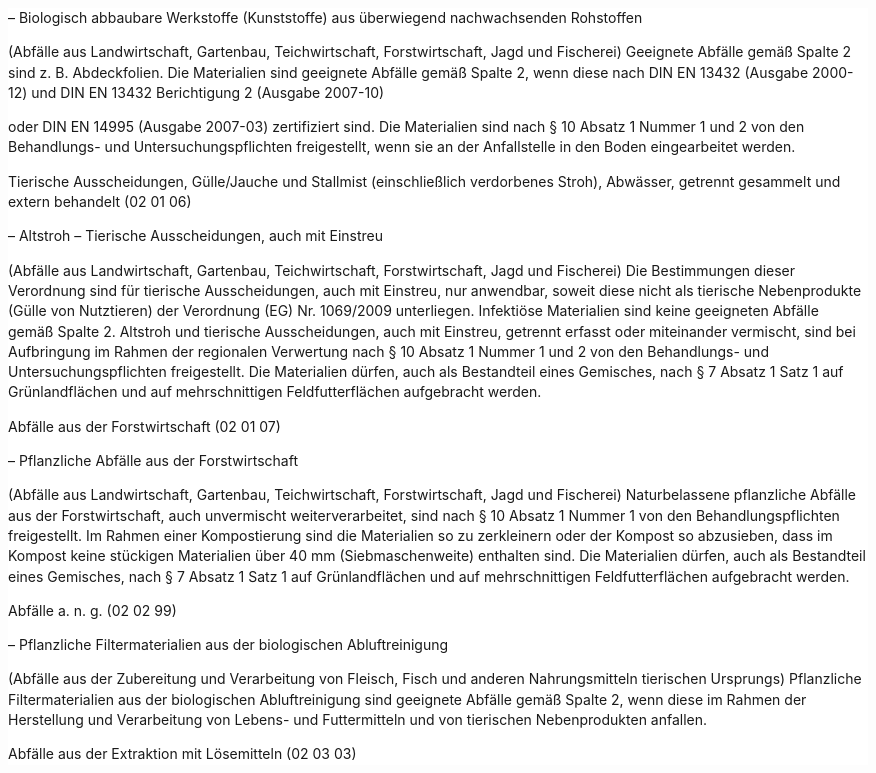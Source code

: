 – Biologisch abbaubare Werkstoffe (Kunststoffe) aus überwiegend nachwachsenden Rohstoffen

(Abfälle aus Landwirtschaft, Gartenbau, Teichwirtschaft, Forstwirtschaft, Jagd und Fischerei)
Geeignete Abfälle gemäß Spalte 2 sind z. B. Abdeckfolien.
Die Materialien sind geeignete Abfälle gemäß Spalte 2, wenn diese nach DIN EN 13432 (Ausgabe 2000-12) und DIN EN 13432 Berichtigung 2 (Ausgabe 2007-10)

oder DIN EN 14995 (Ausgabe 2007-03) zertifiziert sind.
Die Materialien sind nach § 10 Absatz 1 Nummer 1 und 2 von den Behandlungs- und Untersuchungspflichten freigestellt, wenn sie an der Anfallstelle in den Boden eingearbeitet werden.

Tierische Ausscheidungen,
Gülle/Jauche und Stallmist (einschließlich verdorbenes Stroh), Abwässer, getrennt gesammelt und extern behandelt
(02 01 06)

– Altstroh
– Tierische Ausscheidungen, auch mit Einstreu

(Abfälle aus Landwirtschaft, Gartenbau, Teichwirtschaft, Forstwirtschaft, Jagd und Fischerei)
Die Bestimmungen dieser Verordnung sind für tierische Ausscheidungen, auch mit Einstreu, nur anwendbar, soweit diese nicht als tierische Nebenprodukte (Gülle von Nutztieren) der Verordnung (EG) Nr. 1069/2009 unterliegen.
Infektiöse Materialien sind keine geeigneten Abfälle gemäß Spalte 2.
Altstroh und tierische Ausscheidungen, auch mit Einstreu, getrennt erfasst oder miteinander vermischt, sind bei Aufbringung im Rahmen der regionalen Verwertung nach § 10 Absatz 1 Nummer 1 und 2 von den Behandlungs- und Untersuchungspflichten freigestellt.
Die Materialien dürfen, auch als Bestandteil eines Gemisches, nach § 7 Absatz 1 Satz 1 auf Grünlandflächen und auf mehrschnittigen Feldfutterflächen aufgebracht werden.

Abfälle aus der Forstwirtschaft
(02 01 07)

– Pflanzliche Abfälle aus der Forstwirtschaft

(Abfälle aus Landwirtschaft, Gartenbau, Teichwirtschaft, Forstwirtschaft, Jagd und Fischerei)
Naturbelassene pflanzliche Abfälle aus der Forstwirtschaft, auch unvermischt weiterverarbeitet, sind nach § 10 Absatz 1 Nummer 1 von den Behandlungspflichten freigestellt.
Im Rahmen einer Kompostierung sind die Materialien so zu zerkleinern oder der Kompost so abzusieben, dass im Kompost keine stückigen Materialien über 40 mm (Siebmaschenweite) enthalten sind.
Die Materialien dürfen, auch als Bestandteil eines Gemisches, nach § 7 Absatz 1 Satz 1 auf Grünlandflächen und auf mehrschnittigen Feldfutterflächen aufgebracht werden.

Abfälle a. n. g.
(02 02 99)

– Pflanzliche Filtermaterialien
aus der biologischen Abluftreinigung

(Abfälle aus der Zubereitung und Verarbeitung von Fleisch, Fisch und anderen Nahrungsmitteln tierischen Ursprungs)
Pflanzliche Filtermaterialien aus der biologischen Abluftreinigung sind geeignete Abfälle gemäß Spalte 2, wenn diese im Rahmen der Herstellung und Verarbeitung von Lebens- und Futtermitteln und von tierischen Nebenprodukten anfallen.

Abfälle aus der Extraktion mit Lösemitteln
(02 03 03)
